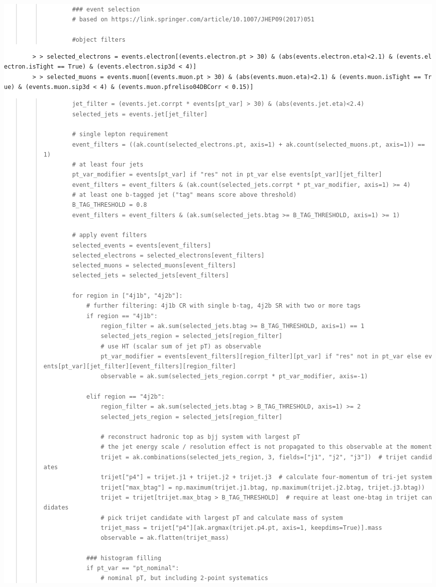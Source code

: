 > > 
> >             ### event selection
> >             # based on https://link.springer.com/article/10.1007/JHEP09(2017)051
> > 
> >             #object filters
            > > selected_electrons = events.electron[(events.electron.pt > 30) & (abs(events.electron.eta)<2.1) & (events.electron.isTight == True) & (events.electron.sip3d < 4)]
            > > selected_muons = events.muon[(events.muon.pt > 30) & (abs(events.muon.eta)<2.1) & (events.muon.isTight == True) & (events.muon.sip3d < 4) & (events.muon.pfreliso04DBCorr < 0.15)]
> >             jet_filter = (events.jet.corrpt * events[pt_var] > 30) & (abs(events.jet.eta)<2.4)
> >             selected_jets = events.jet[jet_filter]
> > 
> >             # single lepton requirement
> >             event_filters = ((ak.count(selected_electrons.pt, axis=1) + ak.count(selected_muons.pt, axis=1)) == 1)
> >             # at least four jets
> >             pt_var_modifier = events[pt_var] if "res" not in pt_var else events[pt_var][jet_filter]
> >             event_filters = event_filters & (ak.count(selected_jets.corrpt * pt_var_modifier, axis=1) >= 4)
> >             # at least one b-tagged jet ("tag" means score above threshold)
> >             B_TAG_THRESHOLD = 0.8
> >             event_filters = event_filters & (ak.sum(selected_jets.btag >= B_TAG_THRESHOLD, axis=1) >= 1)
> > 
> >             # apply event filters
> >             selected_events = events[event_filters]
> >             selected_electrons = selected_electrons[event_filters]
> >             selected_muons = selected_muons[event_filters]
> >             selected_jets = selected_jets[event_filters]
> > 
> >             for region in ["4j1b", "4j2b"]:
> >                 # further filtering: 4j1b CR with single b-tag, 4j2b SR with two or more tags
> >                 if region == "4j1b":
> >                     region_filter = ak.sum(selected_jets.btag >= B_TAG_THRESHOLD, axis=1) == 1
> >                     selected_jets_region = selected_jets[region_filter]
> >                     # use HT (scalar sum of jet pT) as observable
> >                     pt_var_modifier = events[event_filters][region_filter][pt_var] if "res" not in pt_var else events[pt_var][jet_filter][event_filters][region_filter]
> >                     observable = ak.sum(selected_jets_region.corrpt * pt_var_modifier, axis=-1)
> > 
> >                 elif region == "4j2b":
> >                     region_filter = ak.sum(selected_jets.btag > B_TAG_THRESHOLD, axis=1) >= 2
> >                     selected_jets_region = selected_jets[region_filter]
> > 
> >                     # reconstruct hadronic top as bjj system with largest pT
> >                     # the jet energy scale / resolution effect is not propagated to this observable at the moment
> >                     trijet = ak.combinations(selected_jets_region, 3, fields=["j1", "j2", "j3"])  # trijet candidates
> >                     trijet["p4"] = trijet.j1 + trijet.j2 + trijet.j3  # calculate four-momentum of tri-jet system
> >                     trijet["max_btag"] = np.maximum(trijet.j1.btag, np.maximum(trijet.j2.btag, trijet.j3.btag))
> >                     trijet = trijet[trijet.max_btag > B_TAG_THRESHOLD]  # require at least one-btag in trijet candidates
> >                     # pick trijet candidate with largest pT and calculate mass of system
> >                     trijet_mass = trijet["p4"][ak.argmax(trijet.p4.pt, axis=1, keepdims=True)].mass
> >                     observable = ak.flatten(trijet_mass)
> > 
> >                 ### histogram filling
> >                 if pt_var == "pt_nominal":
> >                     # nominal pT, but including 2-point systematics